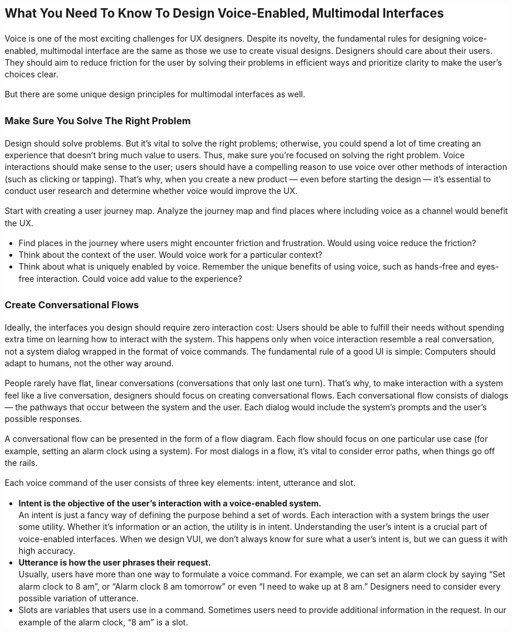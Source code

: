 ## What You Need To Know To Design Voice-Enabled, Multimodal Interfaces

<p>Voice is one of the most exciting challenges for UX designers. Despite its novelty, the fundamental rules for designing voice-enabled, multimodal interface are the same as those we use to create visual designs. Designers should care about their users. They should aim to reduce friction for the user by solving their problems in efficient ways and prioritize clarity to make the user’s choices clear.</p>

<p>But there are some unique design principles for multimodal interfaces as well.</p>

### Make Sure You Solve The Right Problem

<p>Design should solve problems. But it’s vital to solve the right problems; otherwise, you could spend a lot of time creating an experience that doesn’t bring much value to users. Thus, make sure you’re focused on solving the right problem. Voice interactions should make sense to the user; users should have a compelling reason to use voice over other methods of interaction (such as clicking or tapping). That’s why, when you create a new product &mdash; even before starting the design &mdash; it’s essential to conduct user research and determine whether voice would improve the UX.</p>

<p>Start with creating a user journey map. Analyze the journey map and find places where including voice as a channel would benefit the UX.</p>

<ul>
<li>Find places in the journey where users might encounter friction and frustration. Would using voice reduce the friction?</li>
<li>Think about the context of the user. Would voice work for a particular context?</li>
<li>Think about what is uniquely enabled by voice. Remember the unique benefits of using voice, such as hands-free and eyes-free interaction. Could voice add value to the experience?</li>
</ul>

### Create Conversational Flows

<p>Ideally, the interfaces you design should require zero interaction cost: Users should be able to fulfill their needs without spending extra time on learning how to interact with the system. This happens only when voice interaction resemble a real conversation, not a system dialog wrapped in the format of voice commands. The fundamental rule of a good UI is simple: Computers should adapt to humans, not the other way around.</p>

<p>People rarely have flat, linear conversations (conversations that only last one turn). That’s why, to make interaction with a system feel like a live conversation, designers should focus on creating conversational flows. Each conversational flow consists of dialogs &mdash; the pathways that occur between the system and the user. Each dialog would include the system’s prompts and the user’s possible responses.</p>

<p>A conversational flow can be presented in the form of a flow diagram. Each flow should focus on one particular use case (for example, setting an alarm clock using a system). For most dialogs in a flow, it’s vital to consider error paths, when things go off the rails.</p>

<p>Each voice command of the user consists of three key elements: intent, utterance and slot.</p>

<ul>
<li><strong>Intent is the objective of the user’s interaction with a voice-enabled system.</strong><br />An intent is just a fancy way of defining the purpose behind a set of words. Each interaction with a system brings the user some utility. Whether it’s information or an action, the utility is in intent. Understanding the user’s intent is a crucial part of voice-enabled interfaces. When we design VUI, we don’t always know for sure what a user’s intent is, but we can guess it with high accuracy.</li>
<li><strong>Utterance is how the user phrases their request.</strong><br />Usually, users have more than one way to formulate a voice command. For example, we can set an alarm clock by saying “Set alarm clock to 8 am”, or “Alarm clock 8 am tomorrow” or even “I need to wake up at 8 am.” Designers need to consider every possible variation of utterance.</li>
<li>Slots are variables that users use in a command. Sometimes users need to provide additional information in the request. In our example of the alarm clock, “8 am” is a slot.</li>
</ul>
